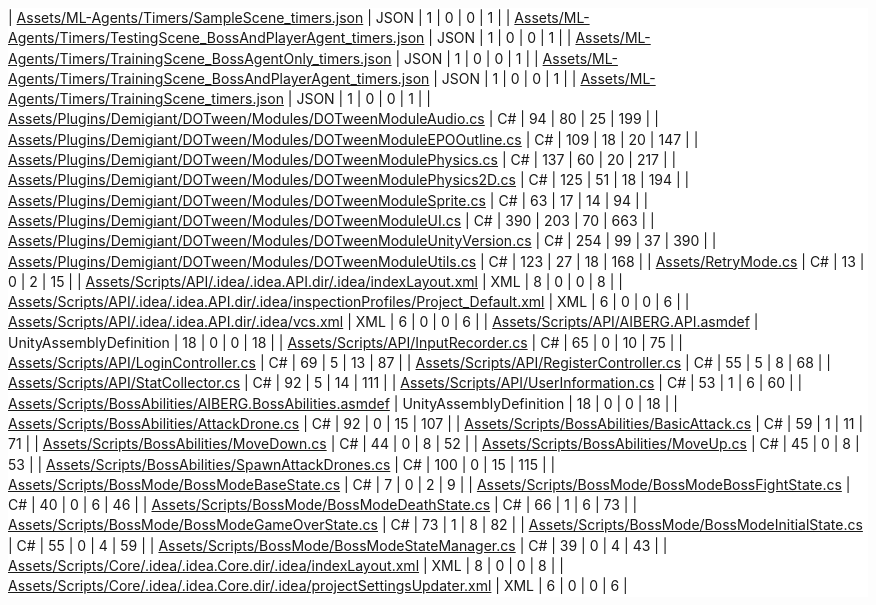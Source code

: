 | [Assets/ML-Agents/Timers/SampleScene_timers.json](/Assets/ML-Agents/Timers/SampleScene_timers.json) | JSON | 1 | 0 | 0 | 1 |
| [Assets/ML-Agents/Timers/TestingScene_BossAndPlayerAgent_timers.json](/Assets/ML-Agents/Timers/TestingScene_BossAndPlayerAgent_timers.json) | JSON | 1 | 0 | 0 | 1 |
| [Assets/ML-Agents/Timers/TrainingScene_BossAgentOnly_timers.json](/Assets/ML-Agents/Timers/TrainingScene_BossAgentOnly_timers.json) | JSON | 1 | 0 | 0 | 1 |
| [Assets/ML-Agents/Timers/TrainingScene_BossAndPlayerAgent_timers.json](/Assets/ML-Agents/Timers/TrainingScene_BossAndPlayerAgent_timers.json) | JSON | 1 | 0 | 0 | 1 |
| [Assets/ML-Agents/Timers/TrainingScene_timers.json](/Assets/ML-Agents/Timers/TrainingScene_timers.json) | JSON | 1 | 0 | 0 | 1 |
| [Assets/Plugins/Demigiant/DOTween/Modules/DOTweenModuleAudio.cs](/Assets/Plugins/Demigiant/DOTween/Modules/DOTweenModuleAudio.cs) | C# | 94 | 80 | 25 | 199 |
| [Assets/Plugins/Demigiant/DOTween/Modules/DOTweenModuleEPOOutline.cs](/Assets/Plugins/Demigiant/DOTween/Modules/DOTweenModuleEPOOutline.cs) | C# | 109 | 18 | 20 | 147 |
| [Assets/Plugins/Demigiant/DOTween/Modules/DOTweenModulePhysics.cs](/Assets/Plugins/Demigiant/DOTween/Modules/DOTweenModulePhysics.cs) | C# | 137 | 60 | 20 | 217 |
| [Assets/Plugins/Demigiant/DOTween/Modules/DOTweenModulePhysics2D.cs](/Assets/Plugins/Demigiant/DOTween/Modules/DOTweenModulePhysics2D.cs) | C# | 125 | 51 | 18 | 194 |
| [Assets/Plugins/Demigiant/DOTween/Modules/DOTweenModuleSprite.cs](/Assets/Plugins/Demigiant/DOTween/Modules/DOTweenModuleSprite.cs) | C# | 63 | 17 | 14 | 94 |
| [Assets/Plugins/Demigiant/DOTween/Modules/DOTweenModuleUI.cs](/Assets/Plugins/Demigiant/DOTween/Modules/DOTweenModuleUI.cs) | C# | 390 | 203 | 70 | 663 |
| [Assets/Plugins/Demigiant/DOTween/Modules/DOTweenModuleUnityVersion.cs](/Assets/Plugins/Demigiant/DOTween/Modules/DOTweenModuleUnityVersion.cs) | C# | 254 | 99 | 37 | 390 |
| [Assets/Plugins/Demigiant/DOTween/Modules/DOTweenModuleUtils.cs](/Assets/Plugins/Demigiant/DOTween/Modules/DOTweenModuleUtils.cs) | C# | 123 | 27 | 18 | 168 |
| [Assets/RetryMode.cs](/Assets/RetryMode.cs) | C# | 13 | 0 | 2 | 15 |
| [Assets/Scripts/API/.idea/.idea.API.dir/.idea/indexLayout.xml](/Assets/Scripts/API/.idea/.idea.API.dir/.idea/indexLayout.xml) | XML | 8 | 0 | 0 | 8 |
| [Assets/Scripts/API/.idea/.idea.API.dir/.idea/inspectionProfiles/Project_Default.xml](/Assets/Scripts/API/.idea/.idea.API.dir/.idea/inspectionProfiles/Project_Default.xml) | XML | 6 | 0 | 0 | 6 |
| [Assets/Scripts/API/.idea/.idea.API.dir/.idea/vcs.xml](/Assets/Scripts/API/.idea/.idea.API.dir/.idea/vcs.xml) | XML | 6 | 0 | 0 | 6 |
| [Assets/Scripts/API/AIBERG.API.asmdef](/Assets/Scripts/API/AIBERG.API.asmdef) | UnityAssemblyDefinition | 18 | 0 | 0 | 18 |
| [Assets/Scripts/API/InputRecorder.cs](/Assets/Scripts/API/InputRecorder.cs) | C# | 65 | 0 | 10 | 75 |
| [Assets/Scripts/API/LoginController.cs](/Assets/Scripts/API/LoginController.cs) | C# | 69 | 5 | 13 | 87 |
| [Assets/Scripts/API/RegisterController.cs](/Assets/Scripts/API/RegisterController.cs) | C# | 55 | 5 | 8 | 68 |
| [Assets/Scripts/API/StatCollector.cs](/Assets/Scripts/API/StatCollector.cs) | C# | 92 | 5 | 14 | 111 |
| [Assets/Scripts/API/UserInformation.cs](/Assets/Scripts/API/UserInformation.cs) | C# | 53 | 1 | 6 | 60 |
| [Assets/Scripts/BossAbilities/AIBERG.BossAbilities.asmdef](/Assets/Scripts/BossAbilities/AIBERG.BossAbilities.asmdef) | UnityAssemblyDefinition | 18 | 0 | 0 | 18 |
| [Assets/Scripts/BossAbilities/AttackDrone.cs](/Assets/Scripts/BossAbilities/AttackDrone.cs) | C# | 92 | 0 | 15 | 107 |
| [Assets/Scripts/BossAbilities/BasicAttack.cs](/Assets/Scripts/BossAbilities/BasicAttack.cs) | C# | 59 | 1 | 11 | 71 |
| [Assets/Scripts/BossAbilities/MoveDown.cs](/Assets/Scripts/BossAbilities/MoveDown.cs) | C# | 44 | 0 | 8 | 52 |
| [Assets/Scripts/BossAbilities/MoveUp.cs](/Assets/Scripts/BossAbilities/MoveUp.cs) | C# | 45 | 0 | 8 | 53 |
| [Assets/Scripts/BossAbilities/SpawnAttackDrones.cs](/Assets/Scripts/BossAbilities/SpawnAttackDrones.cs) | C# | 100 | 0 | 15 | 115 |
| [Assets/Scripts/BossMode/BossModeBaseState.cs](/Assets/Scripts/BossMode/BossModeBaseState.cs) | C# | 7 | 0 | 2 | 9 |
| [Assets/Scripts/BossMode/BossModeBossFightState.cs](/Assets/Scripts/BossMode/BossModeBossFightState.cs) | C# | 40 | 0 | 6 | 46 |
| [Assets/Scripts/BossMode/BossModeDeathState.cs](/Assets/Scripts/BossMode/BossModeDeathState.cs) | C# | 66 | 1 | 6 | 73 |
| [Assets/Scripts/BossMode/BossModeGameOverState.cs](/Assets/Scripts/BossMode/BossModeGameOverState.cs) | C# | 73 | 1 | 8 | 82 |
| [Assets/Scripts/BossMode/BossModeInitialState.cs](/Assets/Scripts/BossMode/BossModeInitialState.cs) | C# | 55 | 0 | 4 | 59 |
| [Assets/Scripts/BossMode/BossModeStateManager.cs](/Assets/Scripts/BossMode/BossModeStateManager.cs) | C# | 39 | 0 | 4 | 43 |
| [Assets/Scripts/Core/.idea/.idea.Core.dir/.idea/indexLayout.xml](/Assets/Scripts/Core/.idea/.idea.Core.dir/.idea/indexLayout.xml) | XML | 8 | 0 | 0 | 8 |
| [Assets/Scripts/Core/.idea/.idea.Core.dir/.idea/projectSettingsUpdater.xml](/Assets/Scripts/Core/.idea/.idea.Core.dir/.idea/projectSettingsUpdater.xml) | XML | 6 | 0 | 0 | 6 |